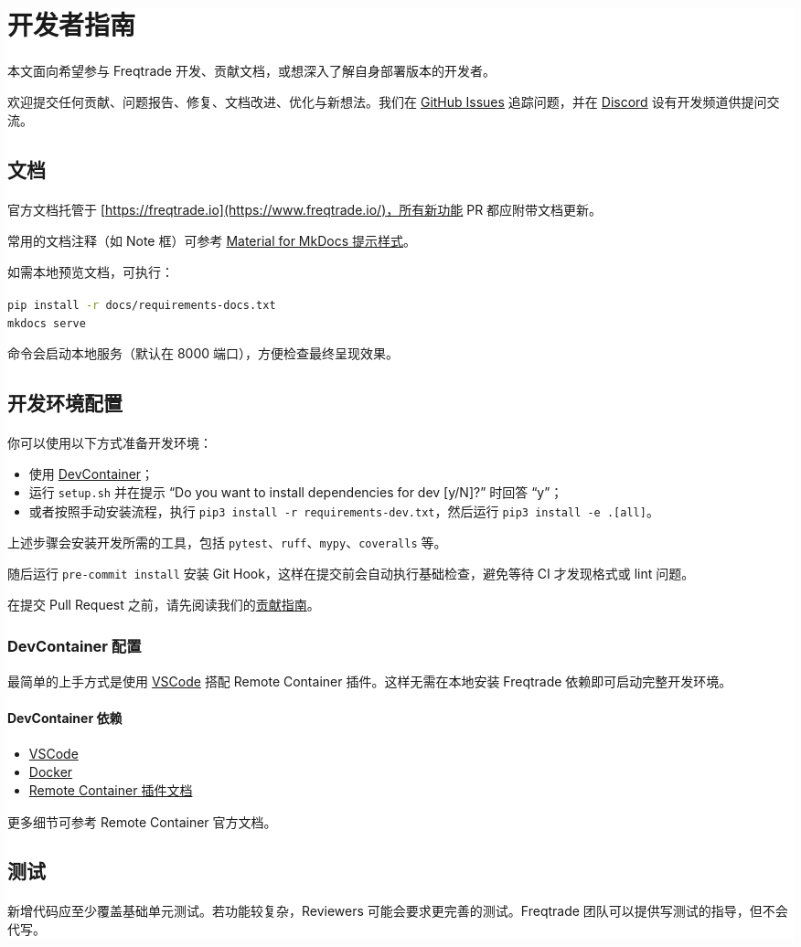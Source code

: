 # 开发者指南

本文面向希望参与 Freqtrade 开发、贡献文档，或想深入了解自身部署版本的开发者。

欢迎提交任何贡献、问题报告、修复、文档改进、优化与新想法。我们在 [GitHub Issues](https://github.com/freqtrade/freqtrade/issues) 追踪问题，并在 [Discord](https://discord.gg/p7nuUNVfP7) 设有开发频道供提问交流。

## 文档

官方文档托管于 [https://freqtrade.io](https://www.freqtrade.io/)，所有新功能 PR 都应附带文档更新。

常用的文档注释（如 Note 框）可参考 [Material for MkDocs 提示样式](https://squidfunk.github.io/mkdocs-material/reference/admonitions/)。

如需本地预览文档，可执行：

``` bash
pip install -r docs/requirements-docs.txt
mkdocs serve
```

命令会启动本地服务（默认在 8000 端口），方便检查最终呈现效果。

## 开发环境配置

你可以使用以下方式准备开发环境：

* 使用 [DevContainer](#devcontainer-setup)；
* 运行 `setup.sh` 并在提示 “Do you want to install dependencies for dev [y/N]?” 时回答 “y”；
* 或者按照手动安装流程，执行 `pip3 install -r requirements-dev.txt`，然后运行 `pip3 install -e .[all]`。

上述步骤会安装开发所需的工具，包括 `pytest`、`ruff`、`mypy`、`coveralls` 等。

随后运行 `pre-commit install` 安装 Git Hook，这样在提交前会自动执行基础检查，避免等待 CI 才发现格式或 lint 问题。

在提交 Pull Request 之前，请先阅读我们的[贡献指南](https://github.com/freqtrade/freqtrade/blob/develop/CONTRIBUTING.md)。

### DevContainer 配置

最简单的上手方式是使用 [VSCode](https://code.visualstudio.com/) 搭配 Remote Container 插件。这样无需在本地安装 Freqtrade 依赖即可启动完整开发环境。

#### DevContainer 依赖

* [VSCode](https://code.visualstudio.com/)
* [Docker](https://docs.docker.com/install/)
* [Remote Container 插件文档](https://code.visualstudio.com/docs/remote)

更多细节可参考 Remote Container 官方文档。

## 测试

新增代码应至少覆盖基础单元测试。若功能较复杂，Reviewers 可能会要求更完善的测试。Freqtrade 团队可以提供写测试的指导，但不会代写。
